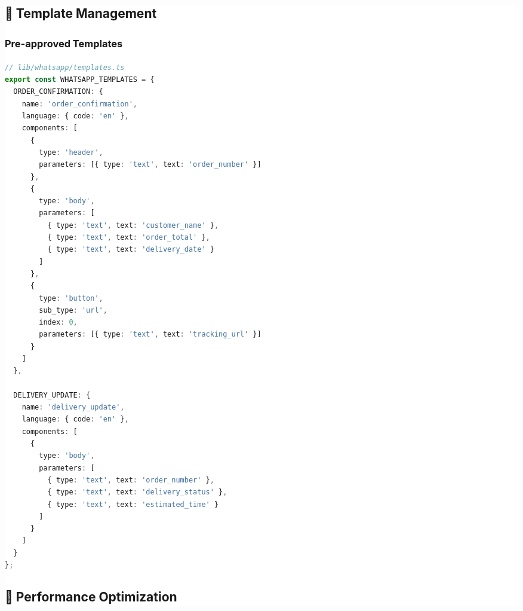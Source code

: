 ## 🎨 **Template Management**

### **Pre-approved Templates**
```typescript
// lib/whatsapp/templates.ts
export const WHATSAPP_TEMPLATES = {
  ORDER_CONFIRMATION: {
    name: 'order_confirmation',
    language: { code: 'en' },
    components: [
      {
        type: 'header',
        parameters: [{ type: 'text', text: 'order_number' }]
      },
      {
        type: 'body',
        parameters: [
          { type: 'text', text: 'customer_name' },
          { type: 'text', text: 'order_total' },
          { type: 'text', text: 'delivery_date' }
        ]
      },
      {
        type: 'button',
        sub_type: 'url',
        index: 0,
        parameters: [{ type: 'text', text: 'tracking_url' }]
      }
    ]
  },
  
  DELIVERY_UPDATE: {
    name: 'delivery_update',
    language: { code: 'en' },
    components: [
      {
        type: 'body',
        parameters: [
          { type: 'text', text: 'order_number' },
          { type: 'text', text: 'delivery_status' },
          { type: 'text', text: 'estimated_time' }
        ]
      }
    ]
  }
};
```

## 🚀 **Performance Optimization**
